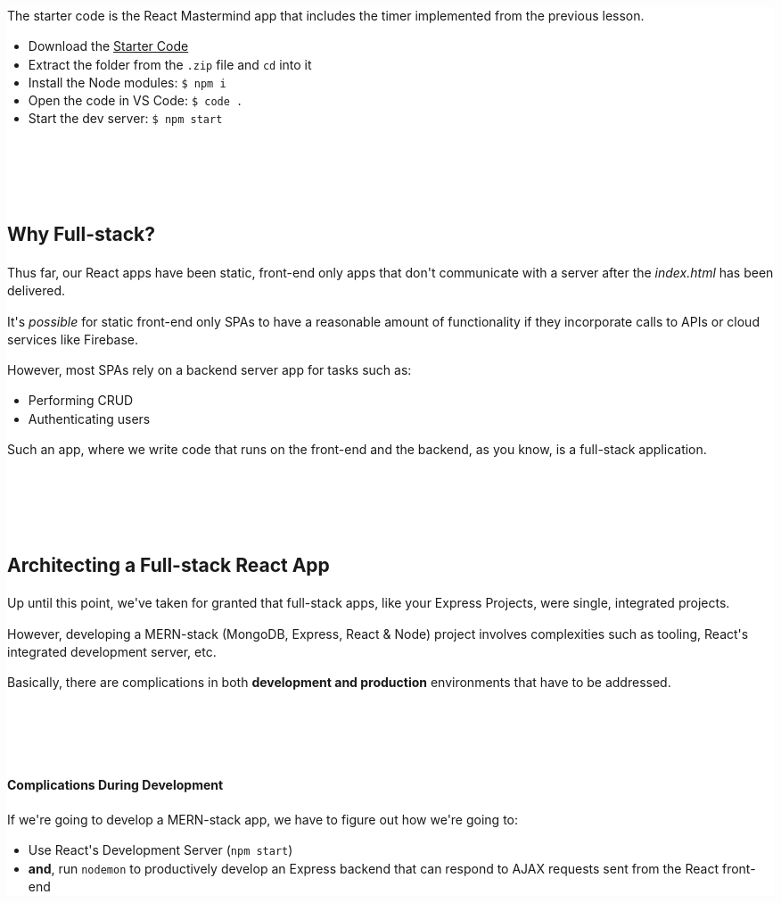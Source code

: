 The starter code is the React Mastermind app that includes the timer implemented from the previous lesson.

- Download the <a href="/downloads/react_fundamentals/intro-to-full-stack-react/react-mastermind.zip" download>Starter Code</a>
- Extract the folder from the `.zip` file and `cd` into it
- Install the Node modules: `$ npm i`
- Open the code in VS Code: `$ code .`
- Start the dev server: `$ npm start`

<br>
<br>
<br>


## Why Full-stack?

Thus far, our React apps have been static, front-end only apps that don't communicate with a server after the _index.html_ has been delivered.

It's _possible_ for static front-end only SPAs to have a reasonable amount of functionality if they incorporate calls to APIs or cloud services like Firebase.

However, most SPAs rely on a backend server app for tasks such as:

- Performing CRUD
- Authenticating users

Such an app, where we write code that runs on the front-end and the backend, as you know, is a full-stack application.

<br>
<br>
<br>


## Architecting a Full-stack React App

Up until this point, we've taken for granted that full-stack apps, like your Express Projects, were single, integrated projects.

However, developing a MERN-stack (MongoDB, Express, React & Node) project involves complexities such as tooling, React's integrated development server, etc.

Basically, there are complications in both **development and production** environments that have to be addressed.

<br>
<br>
<br>



#### Complications During Development 

If we're going to develop a MERN-stack app, we have to figure out how we're going to:

- Use React's Development Server (`npm start`)
- **and**, run `nodemon` to productively develop an Express backend that can respond to AJAX requests sent from the React front-end
